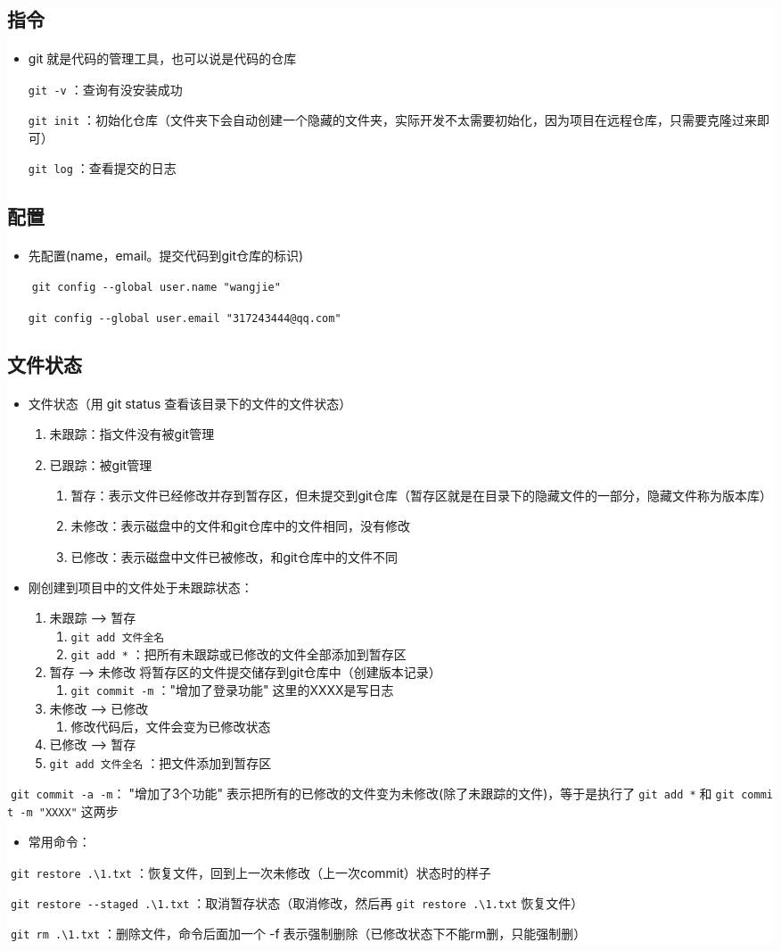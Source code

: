 ## 指令

- git 就是代码的管理工具，也可以说是代码的仓库

    `git -v`    ：查询有没安装成功

    `git init`   ：初始化仓库（文件夹下会自动创建一个隐藏的文件夹，实际开发不太需要初始化，因为项目在远程仓库，只需要克隆过来即可）

    `git log`   ：查看提交的日志

## 配置

- 先配置(name，email。提交代码到git仓库的标识)

    ​    `git config --global user.name "wangjie"`

    ​    `git config --global user.email "317243444@qq.com"`

## 文件状态

- 文件状态（用 git status 查看该目录下的文件的文件状态）

  1. 未跟踪：指文件没有被git管理

  2. 已跟踪：被git管理

     1. 暂存：表示文件已经修改并存到暂存区，但未提交到git仓库（暂存区就是在目录下的隐藏文件的一部分，隐藏文件称为版本库）

     2. 未修改：表示磁盘中的文件和git仓库中的文件相同，没有修改

     3. 已修改：表示磁盘中文件已被修改，和git仓库中的文件不同

        

- 刚创建到项目中的文件处于未跟踪状态：
  1. 未跟踪 --> 暂存
     1. `git add 文件全名`
     2. `git add *`   ：把所有未跟踪或已修改的文件全部添加到暂存区
  2. 暂存 --> 未修改    将暂存区的文件提交储存到git仓库中（创建版本记录）
     1. `git commit -m` ："增加了登录功能"      这里的XXXX是写日志
  3. 未修改 --> 已修改
     1. 修改代码后，文件会变为已修改状态
  4.  已修改 --> 暂存
     1. `git add 文件全名`   ：把文件添加到暂存区

​      `git commit -a -m`： "增加了3个功能"   表示把所有的已修改的文件变为未修改(除了未跟踪的文件)，等于是执行了 `git add *` 和 `git commit -m "XXXX"` 这两步



- 常用命令：

​      `git restore .\1.txt`    ：恢复文件，回到上一次未修改（上一次commit）状态时的样子

​      `git restore --staged .\1.txt`   ：取消暂存状态（取消修改，然后再 `git restore .\1.txt` 恢复文件）

​      `git rm .\1.txt`  ：删除文件，命令后面加一个 -f 表示强制删除（已修改状态下不能rm删，只能强制删）


